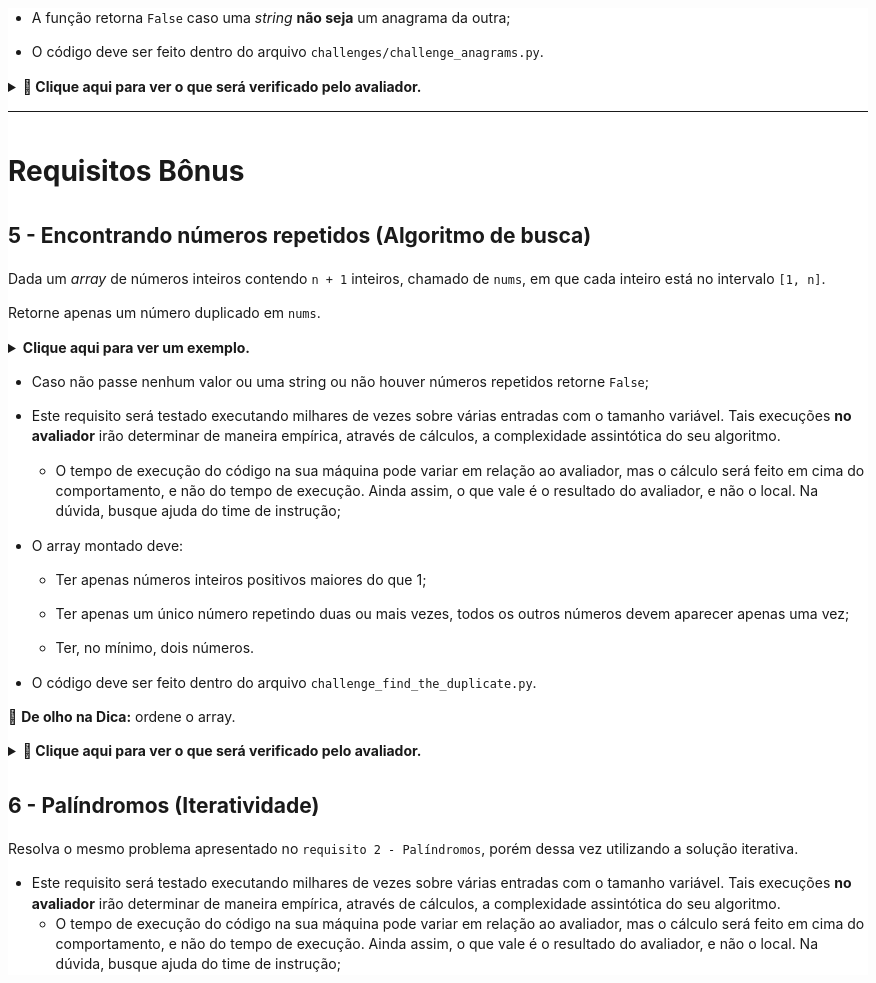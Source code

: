 * A função retorna `False` caso uma _string_ **não seja** um anagrama da outra;

* O código deve ser feito dentro do arquivo `challenges/challenge_anagrams.py`.

<details><summary>
   <b>🤖 Clique aqui para ver o que será verificado pelo avaliador.</b>
 </summary></details>

---

# Requisitos Bônus

## 5 - Encontrando números repetidos (Algoritmo de busca)

Dada um _array_ de números inteiros contendo `n + 1` inteiros, chamado de `nums`, em que cada inteiro está no intervalo `[1, n]`.

Retorne apenas um número duplicado em `nums`.

<details><summary>
   <b>Clique aqui para ver um exemplo.</b>
 </summary></details>

* Caso não passe nenhum valor ou uma string ou não houver números repetidos retorne `False`;

* Este requisito será testado executando milhares de vezes sobre várias entradas com o tamanho variável. Tais execuções **no avaliador** irão determinar de maneira empírica, através de cálculos, a complexidade assintótica do seu algoritmo.
  * O tempo de execução do código na sua máquina pode variar em relação ao avaliador, mas o cálculo será feito em cima do comportamento, e não do tempo de execução. Ainda assim, o que vale é o resultado do avaliador, e não o local. Na dúvida, busque ajuda do time de instrução;

* O array montado deve:

  * Ter apenas números inteiros positivos maiores do que 1;

  * Ter apenas um único número repetindo duas ou mais vezes, todos os outros números devem aparecer apenas uma vez;

  * Ter, no mínimo, dois números.

* O código deve ser feito dentro do arquivo `challenge_find_the_duplicate.py`.

:eyes: **De olho na Dica:** ordene o array.

<details><summary>
   <b>🤖 Clique aqui para ver o que será verificado pelo avaliador.</b>
 </summary></details>

## 6 - Palíndromos (Iteratividade)

Resolva o mesmo problema apresentado no `requisito 2 - Palíndromos`, porém dessa vez utilizando a solução iterativa.

* Este requisito será testado executando milhares de vezes sobre várias entradas com o tamanho variável. Tais execuções **no avaliador** irão determinar de maneira empírica, através de cálculos, a complexidade assintótica do seu algoritmo.
  * O tempo de execução do código na sua máquina pode variar em relação ao avaliador, mas o cálculo será feito em cima do comportamento, e não do tempo de execução. Ainda assim, o que vale é o resultado do avaliador, e não o local. Na dúvida, busque ajuda do time de instrução;
